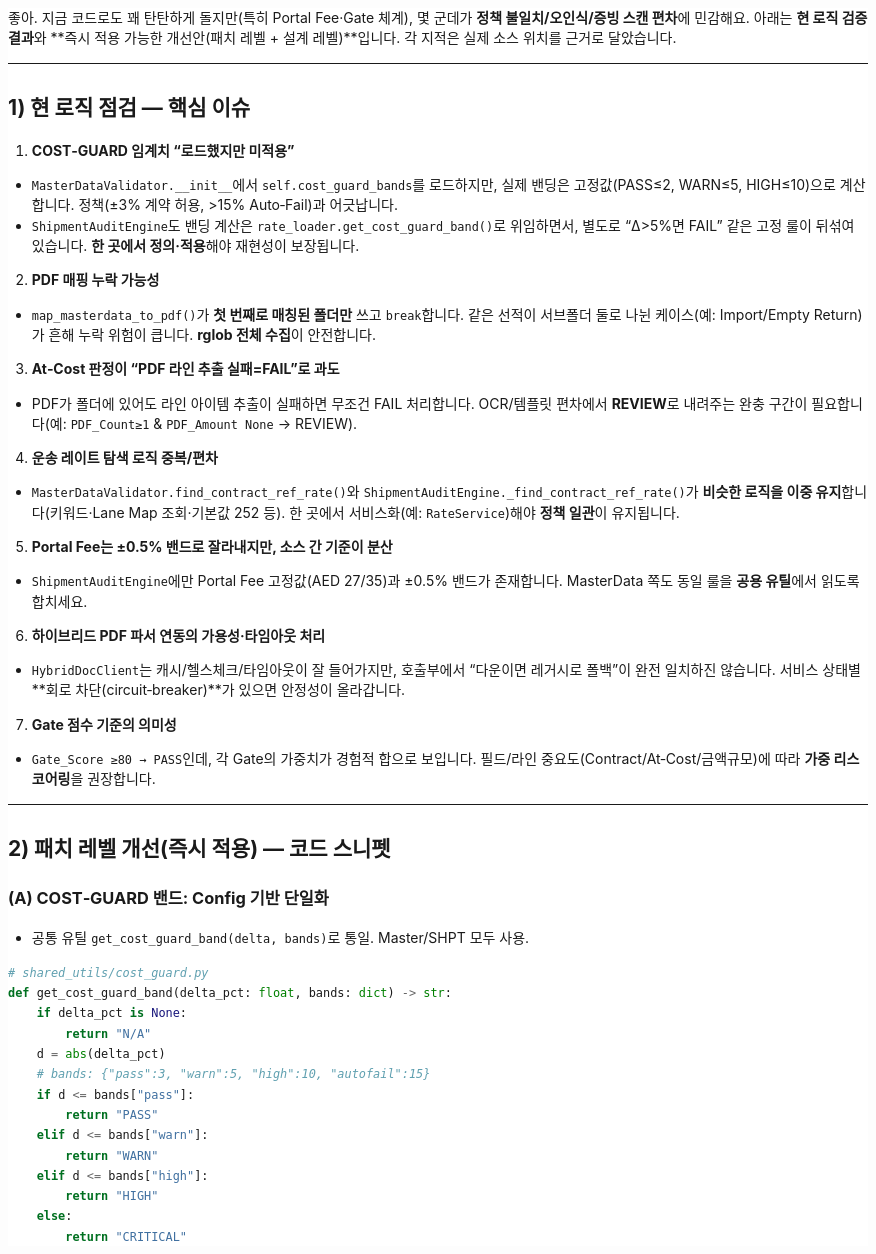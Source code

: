 좋아. 지금 코드로도 꽤 탄탄하게 돌지만(특히 Portal Fee·Gate 체계), 몇 군데가 **정책 불일치/오인식/증빙 스캔 편차**에 민감해요. 아래는 **현 로직 검증 결과**와 **즉시 적용 가능한 개선안(패치 레벨 + 설계 레벨)**입니다. 각 지적은 실제 소스 위치를 근거로 달았습니다.

---

## 1) 현 로직 점검 — 핵심 이슈

1. **COST‑GUARD 임계치 “로드했지만 미적용”**

* `MasterDataValidator.__init__`에서 `self.cost_guard_bands`를 로드하지만, 실제 밴딩은 고정값(PASS≤2, WARN≤5, HIGH≤10)으로 계산합니다. 정책(±3% 계약 허용, >15% Auto‑Fail)과 어긋납니다.
* `ShipmentAuditEngine`도 밴딩 계산은 `rate_loader.get_cost_guard_band()`로 위임하면서, 별도로 “Δ>5%면 FAIL” 같은 고정 룰이 뒤섞여 있습니다. **한 곳에서 정의·적용**해야 재현성이 보장됩니다.

2. **PDF 매핑 누락 가능성**

* `map_masterdata_to_pdf()`가 **첫 번째로 매칭된 폴더만** 쓰고 `break`합니다. 같은 선적이 서브폴더 둘로 나뉜 케이스(예: Import/Empty Return)가 흔해 누락 위험이 큽니다. **rglob 전체 수집**이 안전합니다.

3. **At‑Cost 판정이 “PDF 라인 추출 실패=FAIL”로 과도**

* PDF가 폴더에 있어도 라인 아이템 추출이 실패하면 무조건 FAIL 처리합니다. OCR/템플릿 편차에서 **REVIEW**로 내려주는 완충 구간이 필요합니다(예: `PDF_Count≥1` & `PDF_Amount None` → REVIEW).

4. **운송 레이트 탐색 로직 중복/편차**

* `MasterDataValidator.find_contract_ref_rate()`와 `ShipmentAuditEngine._find_contract_ref_rate()`가 **비슷한 로직을 이중 유지**합니다(키워드·Lane Map 조회·기본값 252 등). 한 곳에서 서비스화(예: `RateService`)해야 **정책 일관**이 유지됩니다.

5. **Portal Fee는 ±0.5% 밴드로 잘라내지만, 소스 간 기준이 분산**

* `ShipmentAuditEngine`에만 Portal Fee 고정값(AED 27/35)과 ±0.5% 밴드가 존재합니다. MasterData 쪽도 동일 룰을 **공용 유틸**에서 읽도록 합치세요.

6. **하이브리드 PDF 파서 연동의 가용성·타임아웃 처리**

* `HybridDocClient`는 캐시/헬스체크/타임아웃이 잘 들어가지만, 호출부에서 “다운이면 레거시로 폴백”이 완전 일치하진 않습니다. 서비스 상태별 **회로 차단(circuit‑breaker)**가 있으면 안정성이 올라갑니다.

7. **Gate 점수 기준의 의미성**

* `Gate_Score ≥80 → PASS`인데, 각 Gate의 가중치가 경험적 합으로 보입니다. 필드/라인 중요도(Contract/At‑Cost/금액규모)에 따라 **가중 리스코어링**을 권장합니다.

---

## 2) 패치 레벨 개선(즉시 적용) — 코드 스니펫

### (A) COST‑GUARD 밴드: **Config 기반 단일화**

* 공통 유틸 `get_cost_guard_band(delta, bands)`로 통일. Master/SHPT 모두 사용.

```python
# shared_utils/cost_guard.py
def get_cost_guard_band(delta_pct: float, bands: dict) -> str:
    if delta_pct is None:
        return "N/A"
    d = abs(delta_pct)
    # bands: {"pass":3, "warn":5, "high":10, "autofail":15}
    if d <= bands["pass"]:
        return "PASS"
    elif d <= bands["warn"]:
        return "WARN"
    elif d <= bands["high"]:
        return "HIGH"
    else:
        return "CRITICAL"
```
